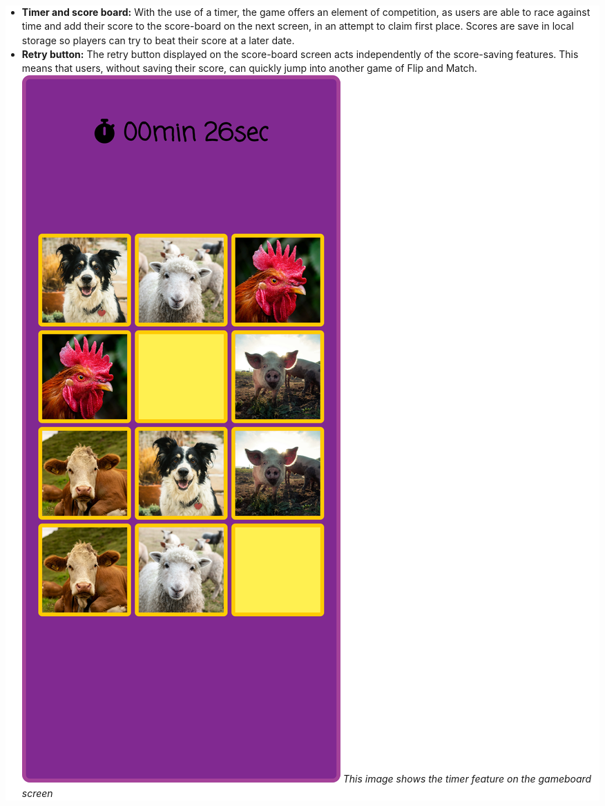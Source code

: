 - **Timer and score board:** With the use of a timer, the game offers an element of competition, as users are able to race against time and add their score to the score-board on the next screen, in an attempt to claim first place. Scores are save in local storage so players can try to beat their score at a later date.
- **Retry button:** The retry button displayed on the score-board screen acts independently of the score-saving features. This means that users, without saving their score, can quickly jump into another game of Flip and Match.
![Flip and Match gameboard features](/documentation/features/gameboard-screenshot(Pixel%207).png)
*This image shows the timer feature on the gameboard screen*